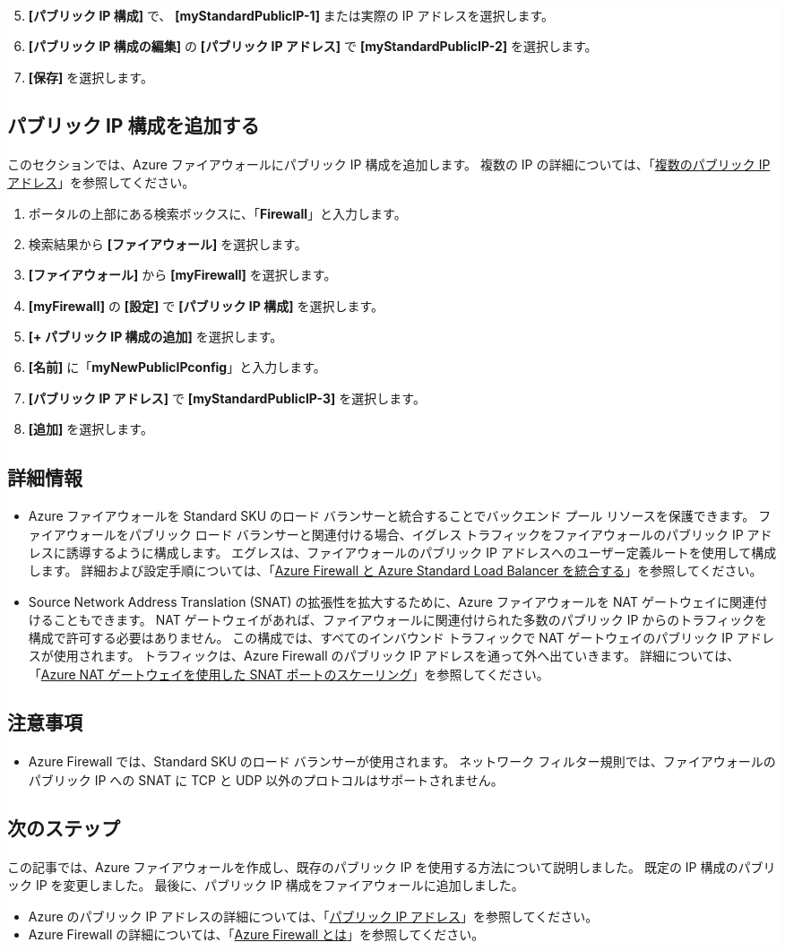 5. **[パブリック IP 構成]** で、 **[myStandardPublicIP-1]** または実際の IP アドレスを選択します。

6. **[パブリック IP 構成の編集]** の **[パブリック IP アドレス]** で **[myStandardPublicIP-2]** を選択します。

7. **[保存]** を選択します。

## <a name="add-public-ip-configuration"></a>パブリック IP 構成を追加する

このセクションでは、Azure ファイアウォールにパブリック IP 構成を追加します。 複数の IP の詳細については、「[複数のパブリック IP アドレス](../firewall/features.md#multiple-public-ip-addresses)」を参照してください。  

1. ポータルの上部にある検索ボックスに、「**Firewall**」と入力します。

2. 検索結果から **[ファイアウォール]** を選択します。

3. **[ファイアウォール]** から **[myFirewall]** を選択します。

4. **[myFirewall]** の **[設定]** で **[パブリック IP 構成]** を選択します。

5. **[+ パブリック IP 構成の追加]** を選択します。

6. **[名前]** に「**myNewPublicIPconfig**」と入力します。

7. **[パブリック IP アドレス]** で **[myStandardPublicIP-3]** を選択します。

8. **[追加]** を選択します。

## <a name="more-information"></a>詳細情報

* Azure ファイアウォールを Standard SKU のロード バランサーと統合することでバックエンド プール リソースを保護できます。  ファイアウォールをパブリック ロード バランサーと関連付ける場合、イグレス トラフィックをファイアウォールのパブリック IP アドレスに誘導するように構成します。 エグレスは、ファイアウォールのパブリック IP アドレスへのユーザー定義ルートを使用して構成します。  詳細および設定手順については、「[Azure Firewall と Azure Standard Load Balancer を統合する](../firewall/integrate-lb.md)」を参照してください。 

* Source Network Address Translation (SNAT) の拡張性を拡大するために、Azure ファイアウォールを NAT ゲートウェイに関連付けることもできます。 NAT ゲートウェイがあれば、ファイアウォールに関連付けられた多数のパブリック IP からのトラフィックを構成で許可する必要はありません。 この構成では、すべてのインバウンド トラフィックで NAT ゲートウェイのパブリック IP アドレスが使用されます。 トラフィックは、Azure Firewall のパブリック IP アドレスを通って外へ出ていきます。  詳細については、「[Azure NAT ゲートウェイを使用した SNAT ポートのスケーリング](../firewall/integrate-with-nat-gateway.md)」を参照してください。

## <a name="caveats"></a>注意事項

* Azure Firewall では、Standard SKU のロード バランサーが使用されます。 ネットワーク フィルター規則では、ファイアウォールのパブリック IP への SNAT に TCP と UDP 以外のプロトコルはサポートされません。 
## <a name="next-steps"></a>次のステップ

この記事では、Azure ファイアウォールを作成し、既存のパブリック IP を使用する方法について説明しました。 既定の IP 構成のパブリック IP を変更しました。 最後に、パブリック IP 構成をファイアウォールに追加しました。

- Azure のパブリック IP アドレスの詳細については、「[パブリック IP アドレス](public-ip-addresses.md)」を参照してください。
- Azure Firewall の詳細については、「[Azure Firewall とは](../firewall/overview.md)」を参照してください。
